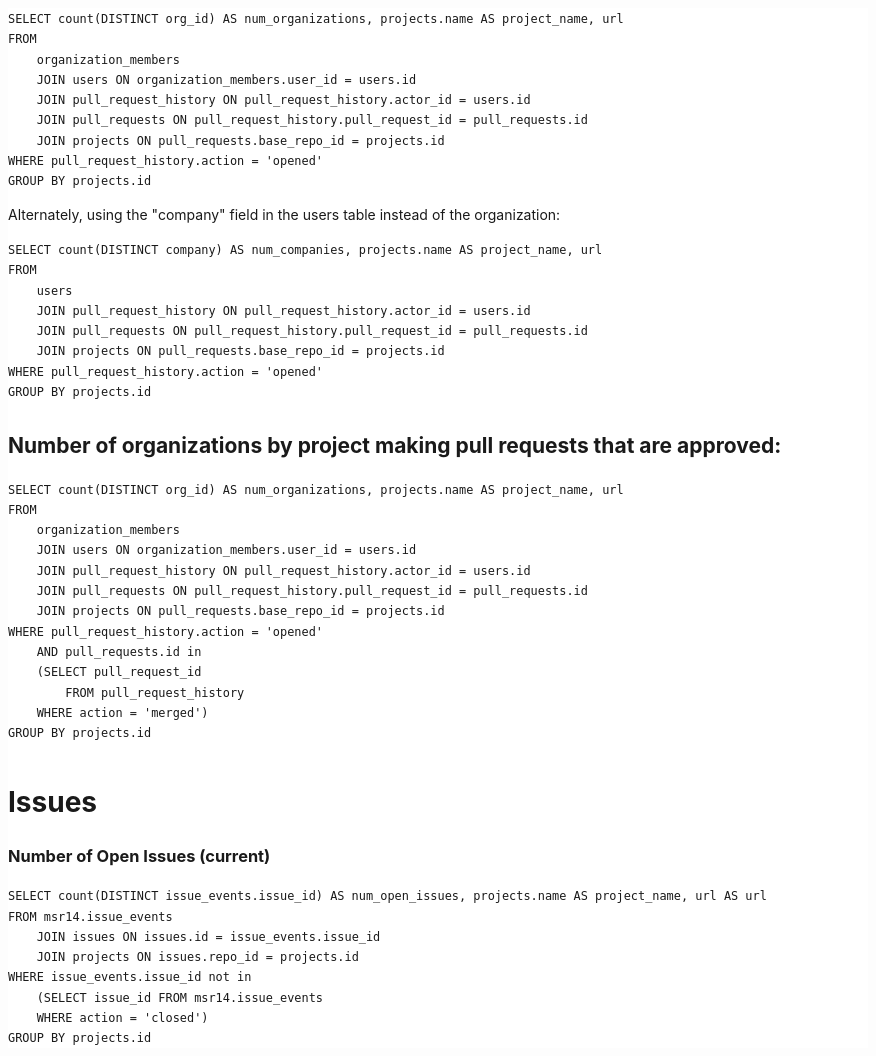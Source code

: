 	SELECT count(DISTINCT org_id) AS num_organizations, projects.name AS project_name, url
	FROM
		organization_members
	    JOIN users ON organization_members.user_id = users.id
	    JOIN pull_request_history ON pull_request_history.actor_id = users.id
	    JOIN pull_requests ON pull_request_history.pull_request_id = pull_requests.id
	    JOIN projects ON pull_requests.base_repo_id = projects.id
	WHERE pull_request_history.action = 'opened'
	GROUP BY projects.id

Alternately, using the "company" field in the users table instead of the organization:

	SELECT count(DISTINCT company) AS num_companies, projects.name AS project_name, url
	FROM
	    users
	    JOIN pull_request_history ON pull_request_history.actor_id = users.id
	    JOIN pull_requests ON pull_request_history.pull_request_id = pull_requests.id
	    JOIN projects ON pull_requests.base_repo_id = projects.id
	WHERE pull_request_history.action = 'opened' 
	GROUP BY projects.id
	
## Number of organizations by project making pull requests that are approved:

	SELECT count(DISTINCT org_id) AS num_organizations, projects.name AS project_name, url
	FROM
		organization_members
	    JOIN users ON organization_members.user_id = users.id
	    JOIN pull_request_history ON pull_request_history.actor_id = users.id
	    JOIN pull_requests ON pull_request_history.pull_request_id = pull_requests.id
	    JOIN projects ON pull_requests.base_repo_id = projects.id
	WHERE pull_request_history.action = 'opened'
		AND pull_requests.id in
	    (SELECT pull_request_id 
			FROM pull_request_history
		WHERE action = 'merged')
	GROUP BY projects.id


# Issues


### Number of Open Issues (current)

	SELECT count(DISTINCT issue_events.issue_id) AS num_open_issues, projects.name AS project_name, url AS url
	FROM msr14.issue_events
		JOIN issues ON issues.id = issue_events.issue_id
		JOIN projects ON issues.repo_id = projects.id
	WHERE issue_events.issue_id not in
		(SELECT issue_id FROM msr14.issue_events
		WHERE action = 'closed')
	GROUP BY projects.id
